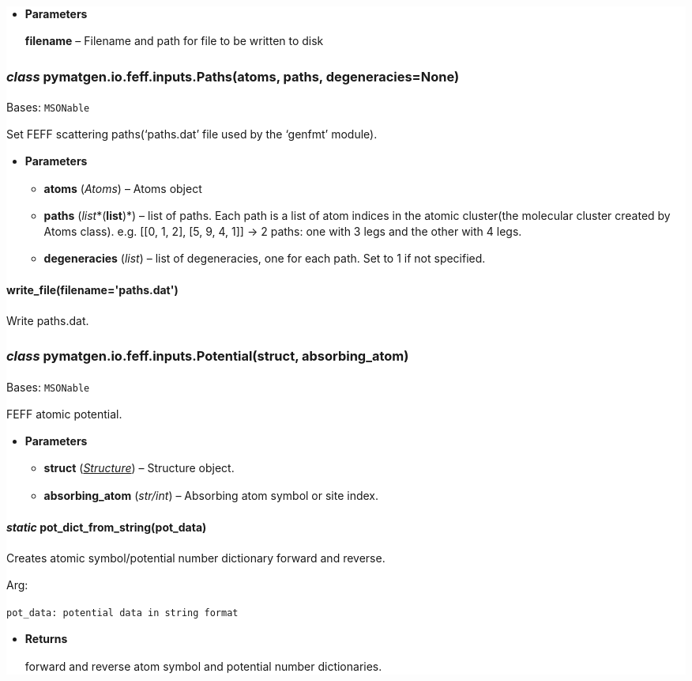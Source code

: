 
* **Parameters**

    **filename** – Filename and path for file to be written to disk



### _class_ pymatgen.io.feff.inputs.Paths(atoms, paths, degeneracies=None)
Bases: `MSONable`

Set FEFF scattering paths(‘paths.dat’ file used by the ‘genfmt’ module).


* **Parameters**


    * **atoms** (*Atoms*) – Atoms object


    * **paths** (*list**(**list**)*) – list of paths. Each path is a list of atom indices in the atomic
    cluster(the molecular cluster created by Atoms class).
    e.g. [[0, 1, 2], [5, 9, 4, 1]] -> 2 paths: one with 3 legs and the other with 4 legs.


    * **degeneracies** (*list*) – list of degeneracies, one for each path. Set to 1 if not specified.



#### write_file(filename='paths.dat')
Write paths.dat.


### _class_ pymatgen.io.feff.inputs.Potential(struct, absorbing_atom)
Bases: `MSONable`

FEFF atomic potential.


* **Parameters**


    * **struct** ([*Structure*](pymatgen.core.structure.md#pymatgen.core.structure.Structure)) – Structure object.


    * **absorbing_atom** (*str/int*) – Absorbing atom symbol or site index.



#### _static_ pot_dict_from_string(pot_data)
Creates atomic symbol/potential number dictionary
forward and reverse.

Arg:

    pot_data: potential data in string format


* **Returns**

    forward and reverse atom symbol and potential number dictionaries.

